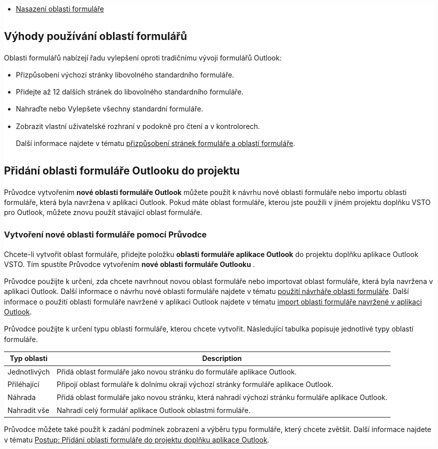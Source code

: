 - [Nasazení oblasti formuláře](#Deploying)

## <a name="advantages-of-using-form-regions"></a><a name="Enhance"></a> Výhody používání oblastí formulářů
 Oblasti formulářů nabízejí řadu vylepšení oproti tradičnímu vývoji formulářů Outlook:

- Přizpůsobení výchozí stránky libovolného standardního formuláře.

- Přidejte až 12 dalších stránek do libovolného standardního formuláře.

- Nahraďte nebo Vylepšete všechny standardní formuláře.

- Zobrazit vlastní uživatelské rozhraní v podokně pro čtení a v kontrolorech.

  Další informace najdete v tématu [přizpůsobení stránek formuláře a oblastí formuláře](/office/vba/outlook/Concepts/Forms/customizing-form-pages-and-form-regions).

## <a name="add-an-outlook-form-region-to-your-project"></a><a name="Adding"></a> Přidání oblasti formuláře Outlooku do projektu
 Průvodce vytvořením **nové oblasti formuláře Outlook** můžete použít k návrhu nové oblasti formuláře nebo importu oblasti formuláře, která byla navržena v aplikaci Outlook. Pokud máte oblast formuláře, kterou jste použili v jiném projektu doplňku VSTO pro Outlook, můžete znovu použít stávající oblast formuláře.

### <a name="create-a-new-form-region-by-using-the-wizard"></a><a name="CreatingFormRegion"></a> Vytvoření nové oblasti formuláře pomocí Průvodce
 Chcete-li vytvořit oblast formuláře, přidejte položku **oblasti formuláře aplikace Outlook** do projektu doplňku aplikace Outlook VSTO. Tím spustíte Průvodce vytvořením **nové oblasti formuláře Outlooku** .

 Průvodce použijte k určení, zda chcete navrhnout novou oblast formuláře nebo importovat oblast formuláře, která byla navržena v aplikaci Outlook. Další informace o návrhu nové oblasti formuláře najdete v tématu [použití návrháře oblasti formuláře](#UsingFormRegionDesigner). Další informace o použití oblasti formuláře navržené v aplikaci Outlook najdete v tématu [import oblasti formuláře navržené v aplikaci Outlook](#UsingFormRegionDesignedOutlook).

 Průvodce použijte k určení typu oblasti formuláře, kterou chcete vytvořit. Následující tabulka popisuje jednotlivé typy oblastí formuláře.

|Typ oblasti|Description|
|-----------------|-----------------|
|Jednotlivých|Přidá oblast formuláře jako novou stránku do formuláře aplikace Outlook.|
|Přiléhající|Připojí oblast formuláře k dolnímu okraji výchozí stránky formuláře aplikace Outlook.|
|Náhrada|Přidá oblast formuláře jako novou stránku, která nahradí výchozí stránku formuláře aplikace Outlook.|
|Nahradit vše|Nahradí celý formulář aplikace Outlook oblastmi formuláře.|

 Průvodce můžete také použít k zadání podmínek zobrazení a výběru typu formuláře, který chcete zvětšit. Další informace najdete v tématu [Postup: Přidání oblasti formuláře do projektu doplňku aplikace Outlook](../vsto/how-to-add-a-form-region-to-an-outlook-add-in-project.md).
